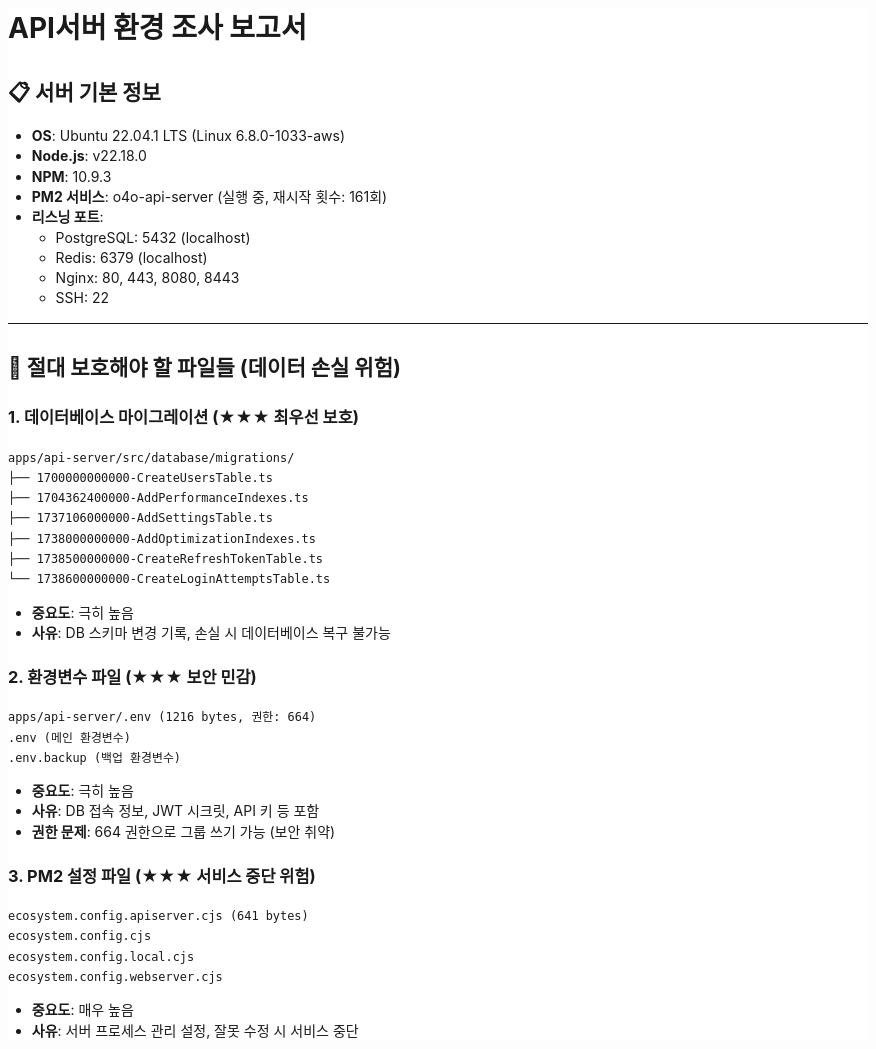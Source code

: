 # API서버 환경 조사 보고서

## 📋 서버 기본 정보
- **OS**: Ubuntu 22.04.1 LTS (Linux 6.8.0-1033-aws)
- **Node.js**: v22.18.0
- **NPM**: 10.9.3
- **PM2 서비스**: o4o-api-server (실행 중, 재시작 횟수: 161회)
- **리스닝 포트**: 
  - PostgreSQL: 5432 (localhost)
  - Redis: 6379 (localhost)
  - Nginx: 80, 443, 8080, 8443
  - SSH: 22

---

## 🔴 절대 보호해야 할 파일들 (데이터 손실 위험)

### 1. 데이터베이스 마이그레이션 (★★★ 최우선 보호)
```
apps/api-server/src/database/migrations/
├── 1700000000000-CreateUsersTable.ts
├── 1704362400000-AddPerformanceIndexes.ts
├── 1737106000000-AddSettingsTable.ts
├── 1738000000000-AddOptimizationIndexes.ts
├── 1738500000000-CreateRefreshTokenTable.ts
└── 1738600000000-CreateLoginAttemptsTable.ts
```
- **중요도**: 극히 높음
- **사유**: DB 스키마 변경 기록, 손실 시 데이터베이스 복구 불가능

### 2. 환경변수 파일 (★★★ 보안 민감)
```
apps/api-server/.env (1216 bytes, 권한: 664)
.env (메인 환경변수)
.env.backup (백업 환경변수)
```
- **중요도**: 극히 높음
- **사유**: DB 접속 정보, JWT 시크릿, API 키 등 포함
- **권한 문제**: 664 권한으로 그룹 쓰기 가능 (보안 취약)

### 3. PM2 설정 파일 (★★★ 서비스 중단 위험)
```
ecosystem.config.apiserver.cjs (641 bytes)
ecosystem.config.cjs
ecosystem.config.local.cjs
ecosystem.config.webserver.cjs
```
- **중요도**: 매우 높음
- **사유**: 서버 프로세스 관리 설정, 잘못 수정 시 서비스 중단
